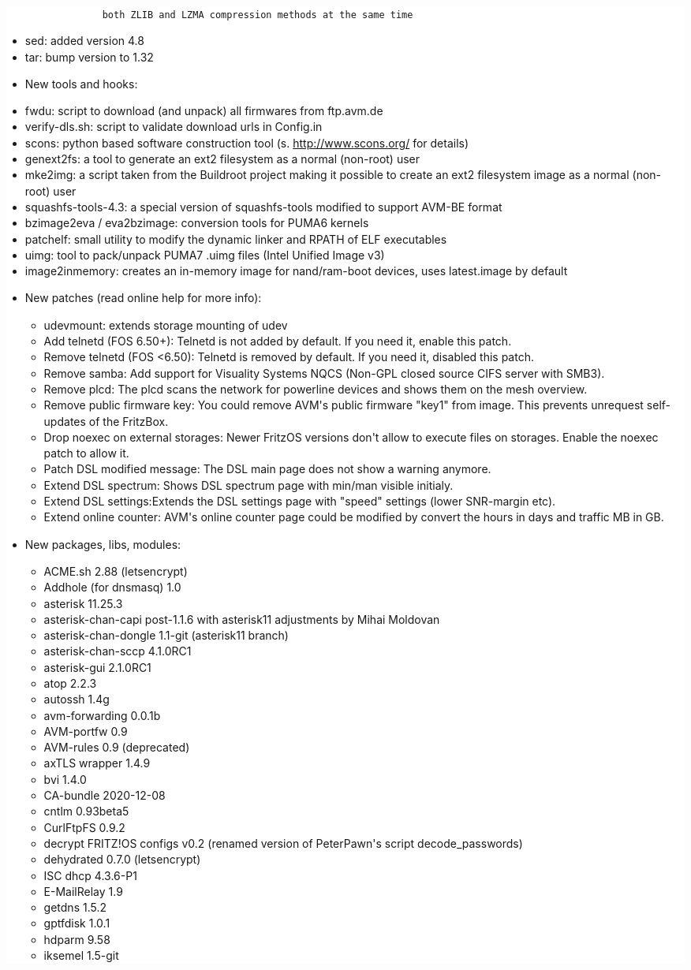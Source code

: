                      both ZLIB and LZMA compression methods at the same time
  * sed: added version 4.8
  * tar: bump version to 1.32

  - New tools and hooks:
  * fwdu: script to download (and unpack) all firmwares from ftp.avm.de
  * verify-dls.sh: script to validate download urls in Config.in
  * scons: python based software construction tool (s. http://www.scons.org/ for details)
  * genext2fs: a tool to generate an ext2 filesystem as a normal (non-root) user
  * mke2img: a script taken from the Buildroot project making it possible to create
             an ext2 filesystem image as a normal (non-root) user
  * squashfs-tools-4.3: a special version of squashfs-tools modified to support AVM-BE format
  * bzimage2eva / eva2bzimage: conversion tools for PUMA6 kernels
  * patchelf: small utility to modify the dynamic linker and RPATH of ELF executables
  * uimg: tool to pack/unpack PUMA7 .uimg files (Intel Unified Image v3)
  * image2inmemory: creates an in-memory image for nand/ram-boot devices, uses latest.image by default

  - New patches (read online help for more info):
    * udevmount: extends storage mounting of udev
    * Add telnetd (FOS 6.50+): Telnetd is not added by default. If you need it, enable this patch.
    * Remove telnetd (FOS <6.50): Telnetd is removed by default. If you need it, disabled this patch.
    * Remove samba: Add support for Visuality Systems NQCS (Non-GPL closed source CIFS server with SMB3).
    * Remove plcd: The plcd scans the network for powerline devices and shows them on the mesh overview.
    * Remove public firmware key: You could remove AVM's public firmware "key1" from image. This prevents
      unrequest self-updates of the FritzBox.
    * Drop noexec on external storages: Newer FritzOS versions don't allow to execute files on storages.
      Enable the noexec patch to allow it.
    * Patch DSL modified message: The DSL main page does not show a warning anymore.
    * Extend DSL spectrum: Shows DSL spectrum page with min/man visible initialy.
    * Extend DSL settings:Extends the DSL settings page with "speed" settings (lower SNR-margin etc).
    * Extend online counter: AVM's online counter page could be modified by convert the hours in days and
      traffic MB in GB.

  - New packages, libs, modules:
    * ACME.sh 2.88 (letsencrypt)
    * Addhole (for dnsmasq) 1.0
    * asterisk 11.25.3
    * asterisk-chan-capi post-1.1.6 with asterisk11 adjustments by Mihai Moldovan
    * asterisk-chan-dongle 1.1-git (asterisk11 branch)
    * asterisk-chan-sccp 4.1.0RC1
    * asterisk-gui 2.1.0RC1
    * atop 2.2.3
    * autossh 1.4g
    * avm-forwarding 0.0.1b
    * AVM-portfw 0.9
    * AVM-rules 0.9 (deprecated)
    * axTLS wrapper 1.4.9
    * bvi 1.4.0
    * CA-bundle 2020-12-08
    * cntlm 0.93beta5
    * CurlFtpFS 0.9.2
    * decrypt FRITZ!OS configs v0.2 (renamed version of PeterPawn's script decode_passwords)
    * dehydrated 0.7.0 (letsencrypt)
    * ISC dhcp 4.3.6-P1
    * E-MailRelay 1.9
    * getdns 1.5.2
    * gptfdisk 1.0.1
    * hdparm 9.58
    * iksemel 1.5-git